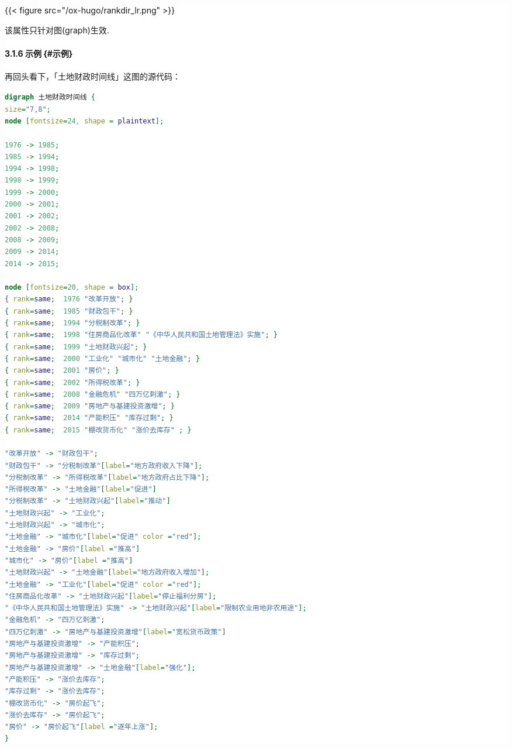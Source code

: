 {{< figure src="/ox-hugo/rankdir_lr.png" >}}

该属性只针对图(graph)生效.


#### <span class="section-num">3.1.6</span> 示例 {#示例}

再回头看下，「土地财政时间线」这图的源代码：

```dot
digraph 土地财政时间线 {
size="7,8";
node [fontsize=24, shape = plaintext];

1976 -> 1985;
1985 -> 1994;
1994 -> 1998;
1998 -> 1999;
1999 -> 2000;
2000 -> 2001;
2001 -> 2002;
2002 -> 2008;
2008 -> 2009;
2009 -> 2014;
2014 -> 2015;

node [fontsize=20, shape = box];
{ rank=same;  1976 "改革开放"; }
{ rank=same;  1985 "财政包干"; }
{ rank=same;  1994 "分税制改革"; }
{ rank=same;  1998 "住房商品化改革" "《中华人民共和国土地管理法》实施"; }
{ rank=same;  1999 "土地财政兴起"; }
{ rank=same;  2000 "工业化" "城市化" "土地金融"; }
{ rank=same;  2001 "房价"; }
{ rank=same;  2002 "所得税改革"; }
{ rank=same;  2008 "金融危机" "四万亿刺激"; }
{ rank=same;  2009 "房地产与基建投资激增"; }
{ rank=same;  2014 "产能积压" "库存过剩"; }
{ rank=same;  2015 "棚改货币化" "涨价去库存" ; }

"改革开放" -> "财政包干";
"财政包干" -> "分税制改革"[label="地方政府收入下降"];
"分税制改革" -> "所得税改革"[label="地方政府占比下降"];
"所得税改革" -> "土地金融"[label="促进"]
"分税制改革" -> "土地财政兴起"[label="推动"]
"土地财政兴起" -> "工业化";
"土地财政兴起" -> "城市化";
"土地金融" -> "城市化"[label="促进" color ="red"];
"土地金融" -> "房价"[label ="推高"]
"城市化" -> "房价"[label ="推高"]
"土地财政兴起" -> "土地金融"[label="地方政府收入增加"];
"土地金融" -> "工业化"[label="促进" color ="red"];
"住房商品化改革" -> "土地财政兴起"[label="停止福利分房"];
"《中华人民共和国土地管理法》实施" -> "土地财政兴起"[label="限制农业用地非农用途"];
"金融危机" -> "四万亿刺激";
"四万亿刺激" -> "房地产与基建投资激增"[label="宽松货币政策"]
"房地产与基建投资激增" -> "产能积压";
"房地产与基建投资激增" -> "库存过剩";
"房地产与基建投资激增" -> "土地金融"[label="强化"];
"产能积压" -> "涨价去库存";
"库存过剩" -> "涨价去库存";
"棚改货币化" -> "房价起飞";
"涨价去库存" -> "房价起飞";
"房价" -> "房价起飞"[label ="逐年上涨"];
}
```